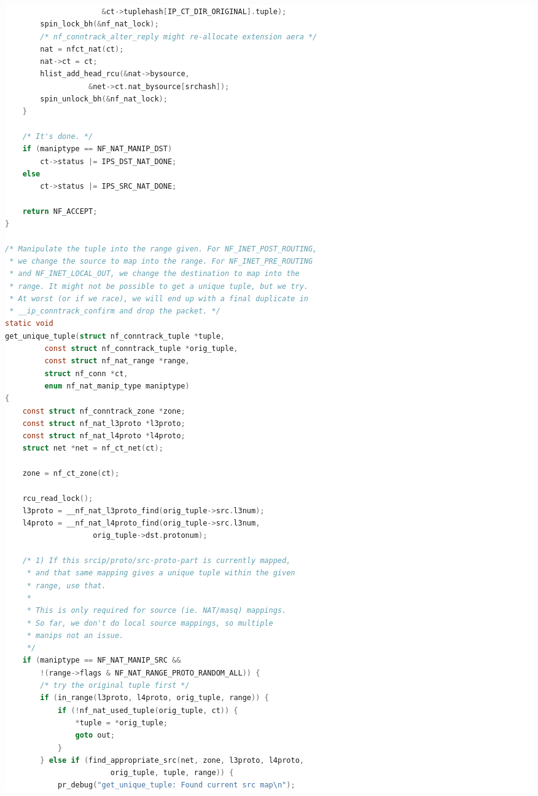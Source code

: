 ```c
                      &ct->tuplehash[IP_CT_DIR_ORIGINAL].tuple);
        spin_lock_bh(&nf_nat_lock);
        /* nf_conntrack_alter_reply might re-allocate extension aera */
        nat = nfct_nat(ct);
        nat->ct = ct;
        hlist_add_head_rcu(&nat->bysource,
                   &net->ct.nat_bysource[srchash]);
        spin_unlock_bh(&nf_nat_lock);
    }

    /* It's done. */
    if (maniptype == NF_NAT_MANIP_DST)
        ct->status |= IPS_DST_NAT_DONE;
    else
        ct->status |= IPS_SRC_NAT_DONE;

    return NF_ACCEPT;
}

/* Manipulate the tuple into the range given. For NF_INET_POST_ROUTING,
 * we change the source to map into the range. For NF_INET_PRE_ROUTING
 * and NF_INET_LOCAL_OUT, we change the destination to map into the
 * range. It might not be possible to get a unique tuple, but we try.
 * At worst (or if we race), we will end up with a final duplicate in
 * __ip_conntrack_confirm and drop the packet. */
static void
get_unique_tuple(struct nf_conntrack_tuple *tuple,
         const struct nf_conntrack_tuple *orig_tuple,
         const struct nf_nat_range *range,
         struct nf_conn *ct,
         enum nf_nat_manip_type maniptype)
{
    const struct nf_conntrack_zone *zone;
    const struct nf_nat_l3proto *l3proto;
    const struct nf_nat_l4proto *l4proto;
    struct net *net = nf_ct_net(ct);

    zone = nf_ct_zone(ct);

    rcu_read_lock();
    l3proto = __nf_nat_l3proto_find(orig_tuple->src.l3num);
    l4proto = __nf_nat_l4proto_find(orig_tuple->src.l3num,
                    orig_tuple->dst.protonum);

    /* 1) If this srcip/proto/src-proto-part is currently mapped,
     * and that same mapping gives a unique tuple within the given
     * range, use that.
     *
     * This is only required for source (ie. NAT/masq) mappings.
     * So far, we don't do local source mappings, so multiple
     * manips not an issue.
     */
    if (maniptype == NF_NAT_MANIP_SRC &&
        !(range->flags & NF_NAT_RANGE_PROTO_RANDOM_ALL)) {
        /* try the original tuple first */
        if (in_range(l3proto, l4proto, orig_tuple, range)) {
            if (!nf_nat_used_tuple(orig_tuple, ct)) {
                *tuple = *orig_tuple;
                goto out;
            }
        } else if (find_appropriate_src(net, zone, l3proto, l4proto,
                        orig_tuple, tuple, range)) {
            pr_debug("get_unique_tuple: Found current src map\n");
```
